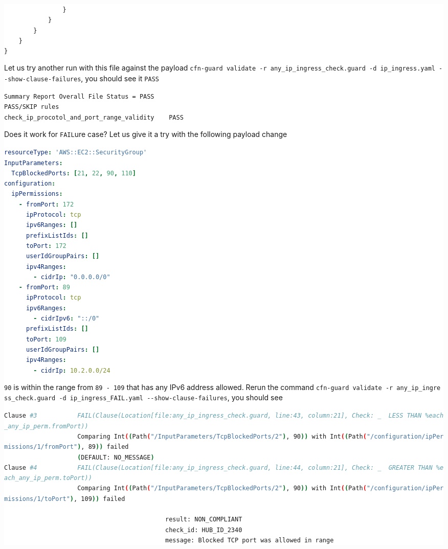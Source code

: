 ```
                }
            }
        }       
    }   
}
```

Let us try another run with this file against the payload `cfn-guard validate -r any_ip_ingress_check.guard -d ip_ingress.yaml --show-clause-failures`, you should see it `PASS`

```bash
Summary Report Overall File Status = PASS
PASS/SKIP rules
check_ip_procotol_and_port_range_validity    PASS
```

Does it work for `FAIL`ure case? Let us give it a try with the following payload change 

```yaml
resourceType: 'AWS::EC2::SecurityGroup'
InputParameters:
  TcpBlockedPorts: [21, 22, 90, 110]
configuration:
  ipPermissions:
    - fromPort: 172
      ipProtocol: tcp
      ipv6Ranges: []
      prefixListIds: []
      toPort: 172
      userIdGroupPairs: []
      ipv4Ranges:
        - cidrIp: "0.0.0.0/0"   
    - fromPort: 89
      ipProtocol: tcp
      ipv6Ranges:
        - cidrIpv6: "::/0"
      prefixListIds: []
      toPort: 109
      userIdGroupPairs: []
      ipv4Ranges:
        - cidrIp: 10.2.0.0/24
```

`90` is within the range from `89 - 109` that has any IPv6 address allowed. Rerun the command `cfn-guard validate -r any_ip_ingress_check.guard -d ip_ingress_FAIL.yaml --show-clause-failures`, you should see 

```bash
Clause #3           FAIL(Clause(Location[file:any_ip_ingress_check.guard, line:43, column:21], Check: _  LESS THAN %each_any_ip_perm.fromPort))
                    Comparing Int((Path("/InputParameters/TcpBlockedPorts/2"), 90)) with Int((Path("/configuration/ipPermissions/1/fromPort"), 89)) failed
                    (DEFAULT: NO_MESSAGE)
Clause #4           FAIL(Clause(Location[file:any_ip_ingress_check.guard, line:44, column:21], Check: _  GREATER THAN %each_any_ip_perm.toPort))
                    Comparing Int((Path("/InputParameters/TcpBlockedPorts/2"), 90)) with Int((Path("/configuration/ipPermissions/1/toPort"), 109)) failed

                                            result: NON_COMPLIANT
                                            check_id: HUB_ID_2340
                                            message: Blocked TCP port was allowed in range
```